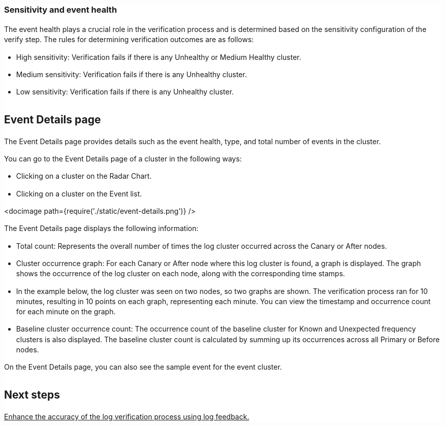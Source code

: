 
### Sensitivity and event health 

The event health plays a crucial role in the verification process and is determined based on the sensitivity configuration of the verify step. The rules for determining verification outcomes are as follows:

- High sensitivity: Verification fails if there is any Unhealthy or Medium Healthy cluster.

- Medium sensitivity: Verification fails if there is any Unhealthy cluster.

- Low sensitivity: Verification fails if there is any Unhealthy cluster.


## Event Details page

The Event Details page provides details such as the event health, type, and total number of events in the cluster.

You can go to the Event Details page of a cluster in the following ways:

- Clicking on a cluster on the Radar Chart.

- Clicking on a cluster on the Event list.

<docimage path={require('./static/event-details.png')} />

The Event Details page displays the following information:

- Total count: Represents the overall number of times the log cluster occurred across the Canary or After nodes.

- Cluster occurrence graph: For each Canary or After node where this log cluster is found, a graph is displayed. The graph shows the occurrence of the log cluster on each node, along with the corresponding time stamps.

- In the example below, the log cluster was seen on two nodes, so two graphs are shown. The verification process ran for 10 minutes, resulting in 10 points on each graph, representing each minute. You can view the timestamp and occurrence count for each minute on the graph.

- Baseline cluster occurrence count: The occurrence count of the baseline cluster for Known and Unexpected frequency clusters is also displayed. The baseline cluster count is calculated by summing up its occurrences across all Primary or Before nodes.

On the Event Details page, you can also see the sample event for the event cluster.


## Next steps

[Enhance the accuracy of the log verification process using log feedback.](log-feedback.md)



